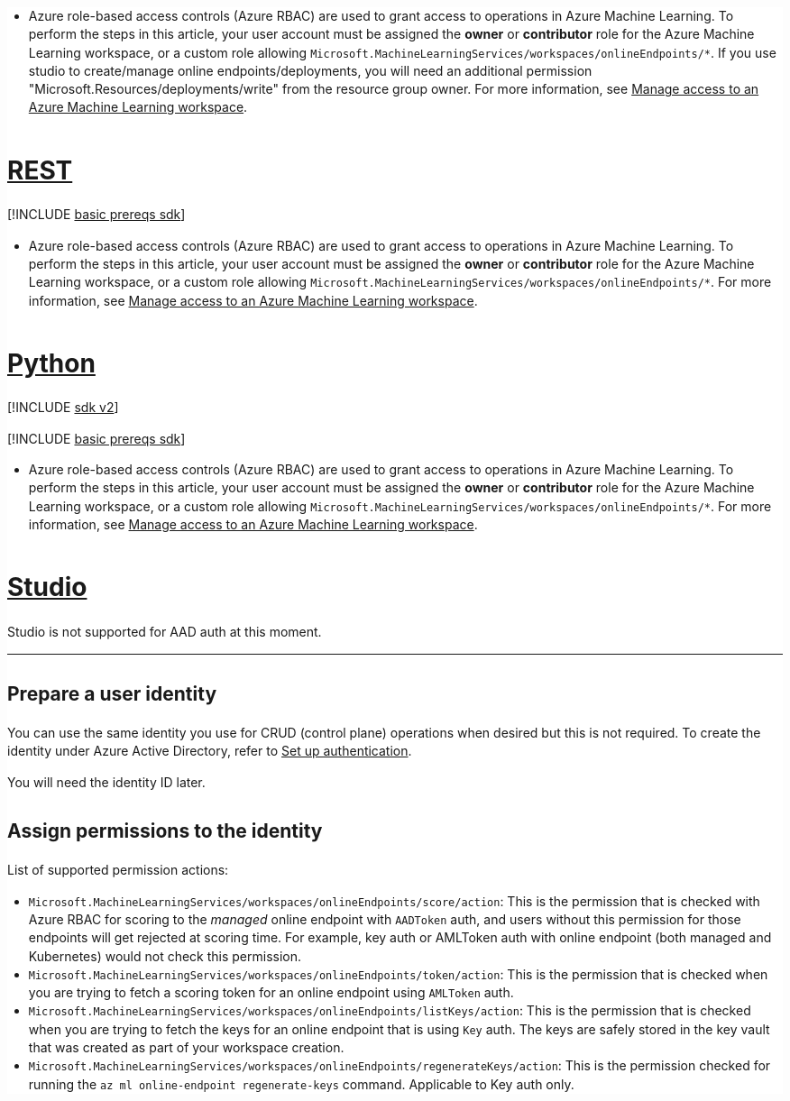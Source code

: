 * Azure role-based access controls (Azure RBAC) are used to grant access to operations in Azure Machine Learning. To perform the steps in this article, your user account must be assigned the __owner__ or __contributor__ role for the Azure Machine Learning workspace, or a custom role allowing `Microsoft.MachineLearningServices/workspaces/onlineEndpoints/*`. If you use studio to create/manage online endpoints/deployments, you will need an additional permission "Microsoft.Resources/deployments/write" from the resource group owner. For more information, see [Manage access to an Azure Machine Learning workspace](how-to-assign-roles.md).

# [REST](#tab/rest)

[!INCLUDE [basic prereqs sdk](includes/machine-learning-sdk-v2-prereqs.md)]

* Azure role-based access controls (Azure RBAC) are used to grant access to operations in Azure Machine Learning. To perform the steps in this article, your user account must be assigned the __owner__ or __contributor__ role for the Azure Machine Learning workspace, or a custom role allowing `Microsoft.MachineLearningServices/workspaces/onlineEndpoints/*`. For more information, see [Manage access to an Azure Machine Learning workspace](how-to-assign-roles.md).

# [Python](#tab/python)

[!INCLUDE [sdk v2](includes/machine-learning-sdk-v2.md)]

[!INCLUDE [basic prereqs sdk](includes/machine-learning-sdk-v2-prereqs.md)]

* Azure role-based access controls (Azure RBAC) are used to grant access to operations in Azure Machine Learning. To perform the steps in this article, your user account must be assigned the __owner__ or __contributor__ role for the Azure Machine Learning workspace, or a custom role allowing `Microsoft.MachineLearningServices/workspaces/onlineEndpoints/*`. For more information, see [Manage access to an Azure Machine Learning workspace](how-to-assign-roles.md).

# [Studio](#tab/studio)

Studio is not supported for AAD auth at this moment.

---

## Prepare a user identity

You can use the same identity you use for CRUD (control plane) operations when desired but this is not required.
To create the identity under Azure Active Directory, refer to [Set up authentication](https://learn.microsoft.com/azure/machine-learning/how-to-setup-authentication#azure-active-directory).

You will need the identity ID later.

## Assign permissions to the identity

List of supported permission actions:

- `Microsoft.MachineLearningServices/workspaces/onlineEndpoints/score/action`: This is the permission that is checked with Azure RBAC for scoring to the *managed* online endpoint with `AADToken` auth, and users without this permission for those endpoints will get rejected at scoring time. For example, key auth or AMLToken auth with online endpoint (both managed and Kubernetes) would not check this permission.
- `Microsoft.MachineLearningServices/workspaces/onlineEndpoints/token/action`: This is the permission that is checked when you are trying to fetch a scoring token for an online endpoint using `AMLToken` auth.
- `Microsoft.MachineLearningServices/workspaces/onlineEndpoints/listKeys/action`:  This is the permission that is checked when you are trying to fetch the keys for an online endpoint that is using `Key` auth. The keys are safely stored in the key vault that was created as part of your workspace creation.
- `Microsoft.MachineLearningServices/workspaces/onlineEndpoints/regenerateKeys/action`: This is the permission checked for running the `az ml online-endpoint regenerate-keys` command. Applicable to Key auth only.
